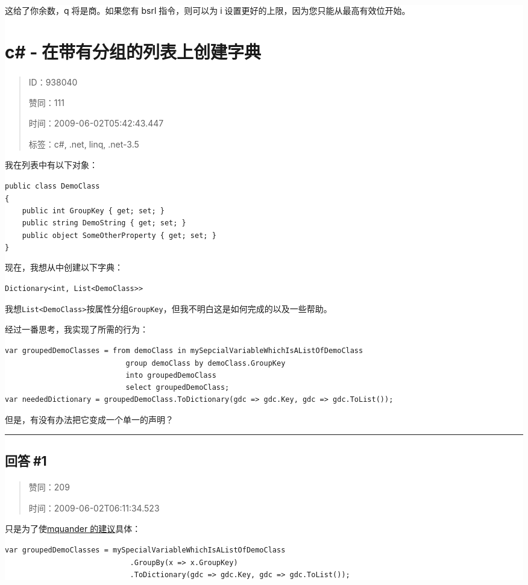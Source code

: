 这给了你余数，q 将是商。如果您有 bsrl 指令，则可以为 i 设置更好的上限，因为您只能从最高有效位开始。

# c# - 在带有分组的列表上创建字典

> ID：938040
> 
> 赞同：111
> 
> 时间：2009-06-02T05:42:43.447
> 
> 标签：c#, .net, linq, .net-3.5

我在列表中有以下对象：

```
public class DemoClass
{
    public int GroupKey { get; set; }
    public string DemoString { get; set; }
    public object SomeOtherProperty { get; set; }
} 
```

现在，我想从中创建以下字典：

```
Dictionary<int, List<DemoClass>> 
```

我想`List<DemoClass>`按属性分组`GroupKey`，但我不明白这是如何完成的以及一些帮助。

经过一番思考，我实现了所需的行为：

```
var groupedDemoClasses = from demoClass in mySepcialVariableWhichIsAListOfDemoClass
                            group demoClass by demoClass.GroupKey
                            into groupedDemoClass
                            select groupedDemoClass;
var neededDictionary = groupedDemoClass.ToDictionary(gdc => gdc.Key, gdc => gdc.ToList()); 
```

但是，有没有办法把它变成一个单一的声明？

* * *

## 回答 #1

> 赞同：209
> 
> 时间：2009-06-02T06:11:34.523

只是为了使[mquander 的建议](https://stackoverflow.com/questions/938040/what-linq-statement-to-create-a-dictionary-on-a-list-with-group/938069#938069)具体：

```
var groupedDemoClasses = mySpecialVariableWhichIsAListOfDemoClass
                             .GroupBy(x => x.GroupKey)
                             .ToDictionary(gdc => gdc.Key, gdc => gdc.ToList()); 
```
